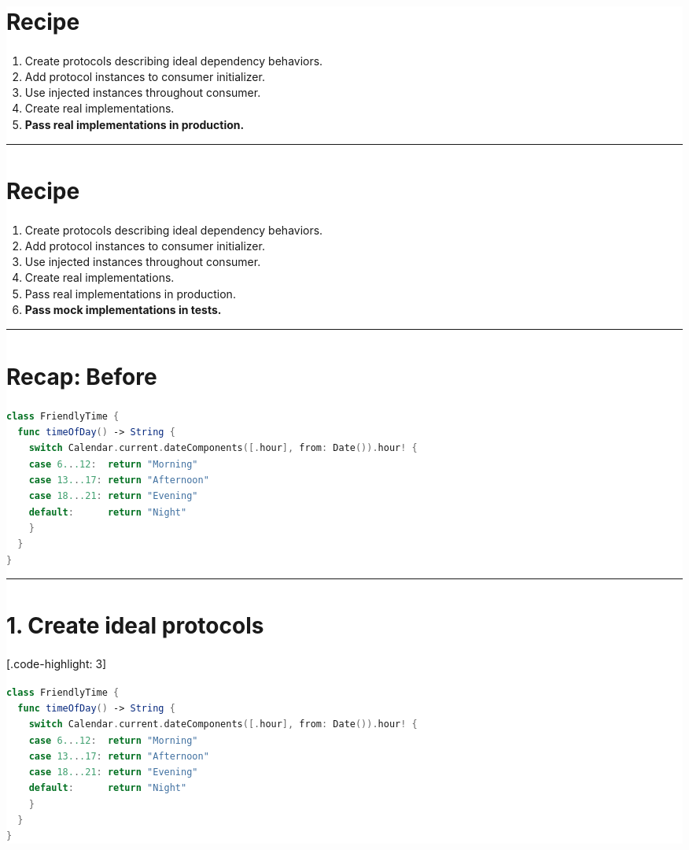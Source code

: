 
# Recipe



1. Create protocols describing ideal dependency behaviors.
2. Add protocol instances to consumer initializer.
3. Use injected instances throughout consumer.
4. Create real implementations.
5. **Pass real implementations in production.**

---

# Recipe



1. Create protocols describing ideal dependency behaviors.
2. Add protocol instances to consumer initializer.
3. Use injected instances throughout consumer.
4. Create real implementations.
5. Pass real implementations in production.
6. **Pass mock implementations in tests.**

---

# Recap: Before

```swift
class FriendlyTime {
  func timeOfDay() -> String {
    switch Calendar.current.dateComponents([.hour], from: Date()).hour! {
    case 6...12:  return "Morning"
    case 13...17: return "Afternoon"
    case 18...21: return "Evening"
    default:      return "Night"
    }
  }
}
```

---

# 1. Create ideal protocols

[.code-highlight: 3]

```swift
class FriendlyTime {
  func timeOfDay() -> String {
    switch Calendar.current.dateComponents([.hour], from: Date()).hour! {
    case 6...12:  return "Morning"
    case 13...17: return "Afternoon"
    case 18...21: return "Evening"
    default:      return "Night"
    }
  }
}
```
